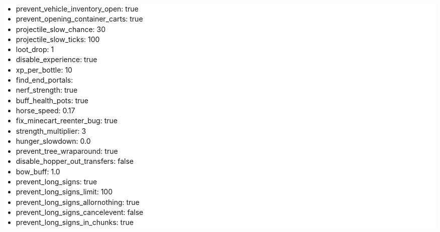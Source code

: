 - prevent_vehicle_inventory_open: true
- prevent_opening_container_carts: true
- projectile_slow_chance: 30
- projectile_slow_ticks: 100
- loot_drop: 1
- disable_experience: true
- xp_per_bottle: 10
- find_end_portals:
- nerf_strength: true
- buff_health_pots: true
- horse_speed: 0.17
- fix_minecart_reenter_bug: true
- strength_multiplier: 3
- hunger_slowdown: 0.0
- prevent_tree_wraparound: true
- disable_hopper_out_transfers: false
- bow_buff: 1.0
- prevent_long_signs: true
- prevent_long_signs_limit: 100
- prevent_long_signs_allornothing: true
- prevent_long_signs_cancelevent: false
- prevent_long_signs_in_chunks: true
